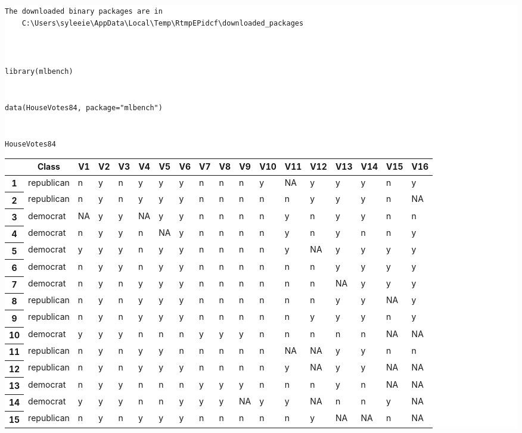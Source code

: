     The downloaded binary packages are in
    	C:\Users\syleeie\AppData\Local\Temp\RtmpEPidcf\downloaded_packages
    


    library(mlbench)


    data(HouseVotes84, package="mlbench")


    HouseVotes84




<table>
<thead><tr><th></th><th scope=col>Class</th><th scope=col>V1</th><th scope=col>V2</th><th scope=col>V3</th><th scope=col>V4</th><th scope=col>V5</th><th scope=col>V6</th><th scope=col>V7</th><th scope=col>V8</th><th scope=col>V9</th><th scope=col>V10</th><th scope=col>V11</th><th scope=col>V12</th><th scope=col>V13</th><th scope=col>V14</th><th scope=col>V15</th><th scope=col>V16</th></tr></thead>
<tbody>
	<tr><th scope=row>1</th><td>republican</td><td>n</td><td>y</td><td>n</td><td>y</td><td>y</td><td>y</td><td>n</td><td>n</td><td>n</td><td>y</td><td>NA</td><td>y</td><td>y</td><td>y</td><td>n</td><td>y</td></tr>
	<tr><th scope=row>2</th><td>republican</td><td>n</td><td>y</td><td>n</td><td>y</td><td>y</td><td>y</td><td>n</td><td>n</td><td>n</td><td>n</td><td>n</td><td>y</td><td>y</td><td>y</td><td>n</td><td>NA</td></tr>
	<tr><th scope=row>3</th><td>democrat</td><td>NA</td><td>y</td><td>y</td><td>NA</td><td>y</td><td>y</td><td>n</td><td>n</td><td>n</td><td>n</td><td>y</td><td>n</td><td>y</td><td>y</td><td>n</td><td>n</td></tr>
	<tr><th scope=row>4</th><td>democrat</td><td>n</td><td>y</td><td>y</td><td>n</td><td>NA</td><td>y</td><td>n</td><td>n</td><td>n</td><td>n</td><td>y</td><td>n</td><td>y</td><td>n</td><td>n</td><td>y</td></tr>
	<tr><th scope=row>5</th><td>democrat</td><td>y</td><td>y</td><td>y</td><td>n</td><td>y</td><td>y</td><td>n</td><td>n</td><td>n</td><td>n</td><td>y</td><td>NA</td><td>y</td><td>y</td><td>y</td><td>y</td></tr>
	<tr><th scope=row>6</th><td>democrat</td><td>n</td><td>y</td><td>y</td><td>n</td><td>y</td><td>y</td><td>n</td><td>n</td><td>n</td><td>n</td><td>n</td><td>n</td><td>y</td><td>y</td><td>y</td><td>y</td></tr>
	<tr><th scope=row>7</th><td>democrat</td><td>n</td><td>y</td><td>n</td><td>y</td><td>y</td><td>y</td><td>n</td><td>n</td><td>n</td><td>n</td><td>n</td><td>n</td><td>NA</td><td>y</td><td>y</td><td>y</td></tr>
	<tr><th scope=row>8</th><td>republican</td><td>n</td><td>y</td><td>n</td><td>y</td><td>y</td><td>y</td><td>n</td><td>n</td><td>n</td><td>n</td><td>n</td><td>n</td><td>y</td><td>y</td><td>NA</td><td>y</td></tr>
	<tr><th scope=row>9</th><td>republican</td><td>n</td><td>y</td><td>n</td><td>y</td><td>y</td><td>y</td><td>n</td><td>n</td><td>n</td><td>n</td><td>n</td><td>y</td><td>y</td><td>y</td><td>n</td><td>y</td></tr>
	<tr><th scope=row>10</th><td>democrat</td><td>y</td><td>y</td><td>y</td><td>n</td><td>n</td><td>n</td><td>y</td><td>y</td><td>y</td><td>n</td><td>n</td><td>n</td><td>n</td><td>n</td><td>NA</td><td>NA</td></tr>
	<tr><th scope=row>11</th><td>republican</td><td>n</td><td>y</td><td>n</td><td>y</td><td>y</td><td>n</td><td>n</td><td>n</td><td>n</td><td>n</td><td>NA</td><td>NA</td><td>y</td><td>y</td><td>n</td><td>n</td></tr>
	<tr><th scope=row>12</th><td>republican</td><td>n</td><td>y</td><td>n</td><td>y</td><td>y</td><td>y</td><td>n</td><td>n</td><td>n</td><td>n</td><td>y</td><td>NA</td><td>y</td><td>y</td><td>NA</td><td>NA</td></tr>
	<tr><th scope=row>13</th><td>democrat</td><td>n</td><td>y</td><td>y</td><td>n</td><td>n</td><td>n</td><td>y</td><td>y</td><td>y</td><td>n</td><td>n</td><td>n</td><td>y</td><td>n</td><td>NA</td><td>NA</td></tr>
	<tr><th scope=row>14</th><td>democrat</td><td>y</td><td>y</td><td>y</td><td>n</td><td>n</td><td>y</td><td>y</td><td>y</td><td>NA</td><td>y</td><td>y</td><td>NA</td><td>n</td><td>n</td><td>y</td><td>NA</td></tr>
	<tr><th scope=row>15</th><td>republican</td><td>n</td><td>y</td><td>n</td><td>y</td><td>y</td><td>y</td><td>n</td><td>n</td><td>n</td><td>n</td><td>n</td><td>y</td><td>NA</td><td>NA</td><td>n</td><td>NA</td></tr>